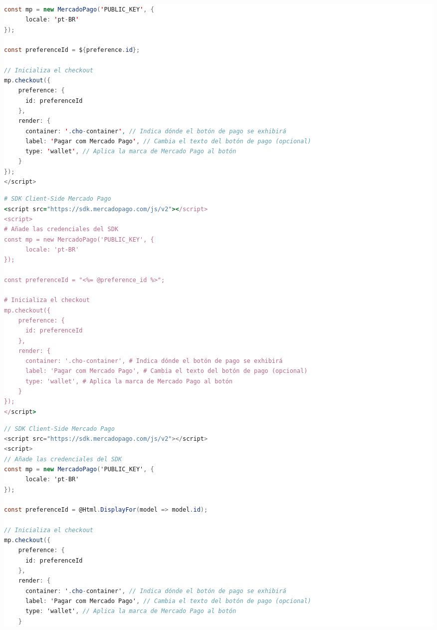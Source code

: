 ```java
const mp = new MercadoPago('PUBLIC_KEY', {
      locale: 'pt-BR'
});

const preferenceId = ${preference.id};

// Inicializa el checkout
mp.checkout({
    preference: {
      id: preferenceId
    },
    render: {
      container: '.cho-container', // Indica dónde el botón de pago se exhibirá
      label: 'Pagar com Mercado Pago', // Cambia el texto del botón de pago (opcional)
      type: 'wallet', // Aplica la marca de Mercado Pago al botón
    }
});
</script>
```
```ruby
# SDK Client-Side Mercado Pago
<script src="https://sdk.mercadopago.com/js/v2"></script>
<script>
# Añade las credenciales del SDK
const mp = new MercadoPago('PUBLIC_KEY', {
      locale: 'pt-BR'
});

const preferenceId = "<%= @preference_id %>";

# Inicializa el checkout
mp.checkout({
    preference: {
      id: preferenceId
    },
    render: {
      container: '.cho-container', # Indica dónde el botón de pago se exhibirá
      label: 'Pagar com Mercado Pago', # Cambia el texto del botón de pago (opcional)
      type: 'wallet', # Aplica la marca de Mercado Pago al botón
    }
});
</script>
```
```csharp
// SDK Client-Side Mercado Pago
<script src="https://sdk.mercadopago.com/js/v2"></script>
<script>
// Añade las credenciales del SDK
const mp = new MercadoPago('PUBLIC_KEY', {
      locale: 'pt-BR'
});

const preferenceId = @Html.DisplayFor(model => model.id);

// Inicializa el checkout
mp.checkout({
    preference: {
      id: preferenceId
    },
    render: {
      container: '.cho-container', // Indica dónde el botón de pago se exhibirá
      label: 'Pagar com Mercado Pago', // Cambia el texto del botón de pago (opcional)
      type: 'wallet', // Aplica la marca de Mercado Pago al botón
    }
```